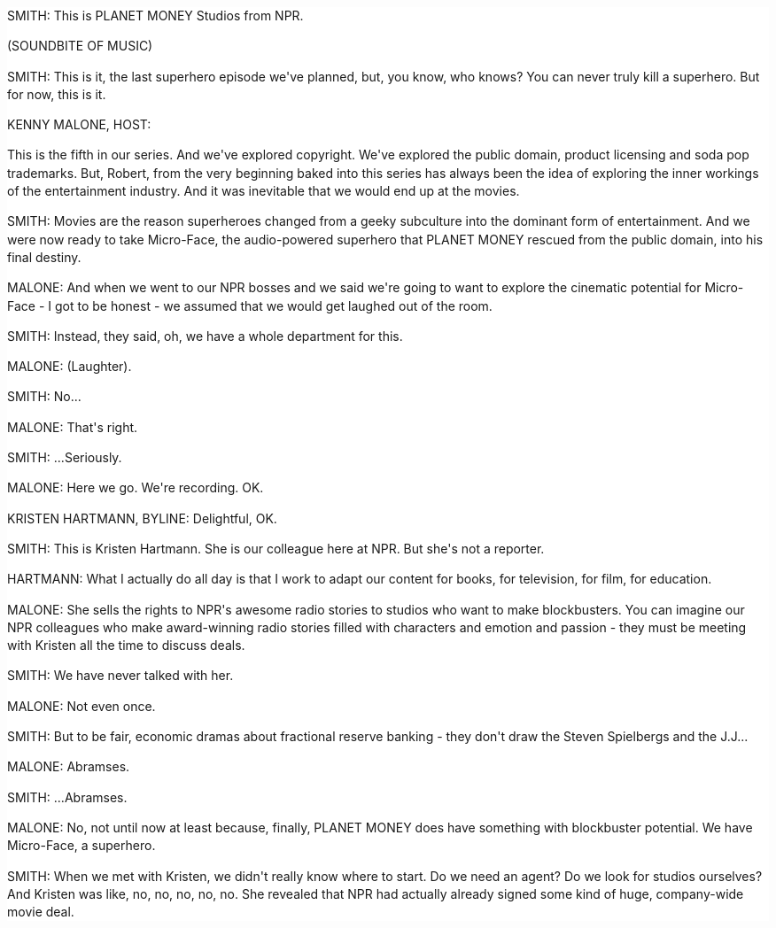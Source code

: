 SMITH: This is PLANET MONEY Studios from NPR.

(SOUNDBITE OF MUSIC)

SMITH: This is it, the last superhero episode we've planned, but, you know, who knows? You can never truly kill a superhero. But for now, this is it.

KENNY MALONE, HOST:

This is the fifth in our series. And we've explored copyright. We've explored the public domain, product licensing and soda pop trademarks. But, Robert, from the very beginning baked into this series has always been the idea of exploring the inner workings of the entertainment industry. And it was inevitable that we would end up at the movies.

SMITH: Movies are the reason superheroes changed from a geeky subculture into the dominant form of entertainment. And we were now ready to take Micro-Face, the audio-powered superhero that PLANET MONEY rescued from the public domain, into his final destiny.

MALONE: And when we went to our NPR bosses and we said we're going to want to explore the cinematic potential for Micro-Face - I got to be honest - we assumed that we would get laughed out of the room.

SMITH: Instead, they said, oh, we have a whole department for this.

MALONE: (Laughter).

SMITH: No...

MALONE: That's right.

SMITH: ...Seriously.

MALONE: Here we go. We're recording. OK.

KRISTEN HARTMANN, BYLINE: Delightful, OK.

SMITH: This is Kristen Hartmann. She is our colleague here at NPR. But she's not a reporter.

HARTMANN: What I actually do all day is that I work to adapt our content for books, for television, for film, for education.

MALONE: She sells the rights to NPR's awesome radio stories to studios who want to make blockbusters. You can imagine our NPR colleagues who make award-winning radio stories filled with characters and emotion and passion - they must be meeting with Kristen all the time to discuss deals.

SMITH: We have never talked with her.

MALONE: Not even once.

SMITH: But to be fair, economic dramas about fractional reserve banking - they don't draw the Steven Spielbergs and the J.J...

MALONE: Abramses.

SMITH: ...Abramses.

MALONE: No, not until now at least because, finally, PLANET MONEY does have something with blockbuster potential. We have Micro-Face, a superhero.

SMITH: When we met with Kristen, we didn't really know where to start. Do we need an agent? Do we look for studios ourselves? And Kristen was like, no, no, no, no, no. She revealed that NPR had actually already signed some kind of huge, company-wide movie deal.
